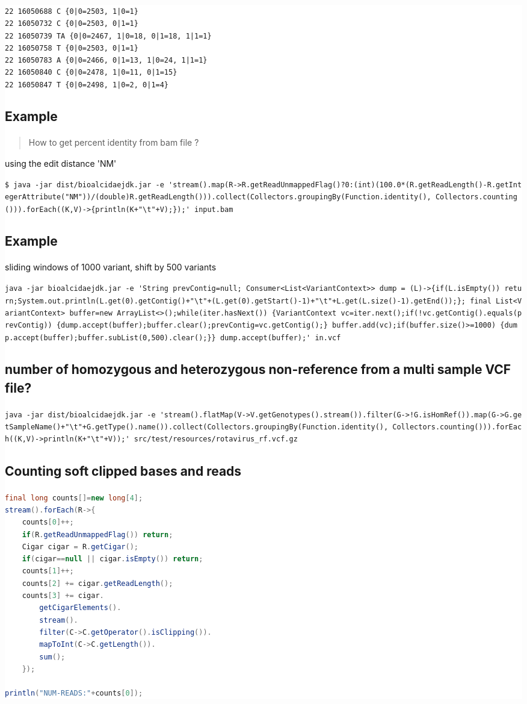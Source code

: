 ```
22 16050688 C {0|0=2503, 1|0=1}
22 16050732 C {0|0=2503, 0|1=1}
22 16050739 TA {0|0=2467, 1|0=18, 0|1=18, 1|1=1}
22 16050758 T {0|0=2503, 0|1=1}
22 16050783 A {0|0=2466, 0|1=13, 1|0=24, 1|1=1}
22 16050840 C {0|0=2478, 1|0=11, 0|1=15}
22 16050847 T {0|0=2498, 1|0=2, 0|1=4}
```

## Example

> How to get percent identity from bam file ?

using the edit distance 'NM' 

```
$ java -jar dist/bioalcidaejdk.jar -e 'stream().map(R->R.getReadUnmappedFlag()?0:(int)(100.0*(R.getReadLength()-R.getIntegerAttribute("NM"))/(double)R.getReadLength())).collect(Collectors.groupingBy(Function.identity(), Collectors.counting())).forEach((K,V)->{println(K+"\t"+V);});' input.bam
```


## Example

sliding windows of 1000 variant, shift by 500 variants

```
java -jar bioalcidaejdk.jar -e 'String prevContig=null; Consumer<List<VariantContext>> dump = (L)->{if(L.isEmpty()) return;System.out.println(L.get(0).getContig()+"\t"+(L.get(0).getStart()-1)+"\t"+L.get(L.size()-1).getEnd());}; final List<VariantContext> buffer=new ArrayList<>();while(iter.hasNext()) {VariantContext vc=iter.next();if(!vc.getContig().equals(prevContig)) {dump.accept(buffer);buffer.clear();prevContig=vc.getContig();} buffer.add(vc);if(buffer.size()>=1000) {dump.accept(buffer);buffer.subList(0,500).clear();}} dump.accept(buffer);' in.vcf
```

## number of homozygous and heterozygous non-reference from a multi sample VCF file?

```
java -jar dist/bioalcidaejdk.jar -e 'stream().flatMap(V->V.getGenotypes().stream()).filter(G->!G.isHomRef()).map(G->G.getSampleName()+"\t"+G.getType().name()).collect(Collectors.groupingBy(Function.identity(), Collectors.counting())).forEach((K,V)->println(K+"\t"+V));' src/test/resources/rotavirus_rf.vcf.gz
```

## Counting soft clipped bases and reads

```java
final long counts[]=new long[4];
stream().forEach(R->{
	counts[0]++;
	if(R.getReadUnmappedFlag()) return;
	Cigar cigar = R.getCigar();
	if(cigar==null || cigar.isEmpty()) return;
	counts[1]++;
	counts[2] += cigar.getReadLength();
	counts[3] += cigar.
		getCigarElements().
		stream().
		filter(C->C.getOperator().isClipping()).
		mapToInt(C->C.getLength()).
		sum();
	});

println("NUM-READS:"+counts[0]);
```